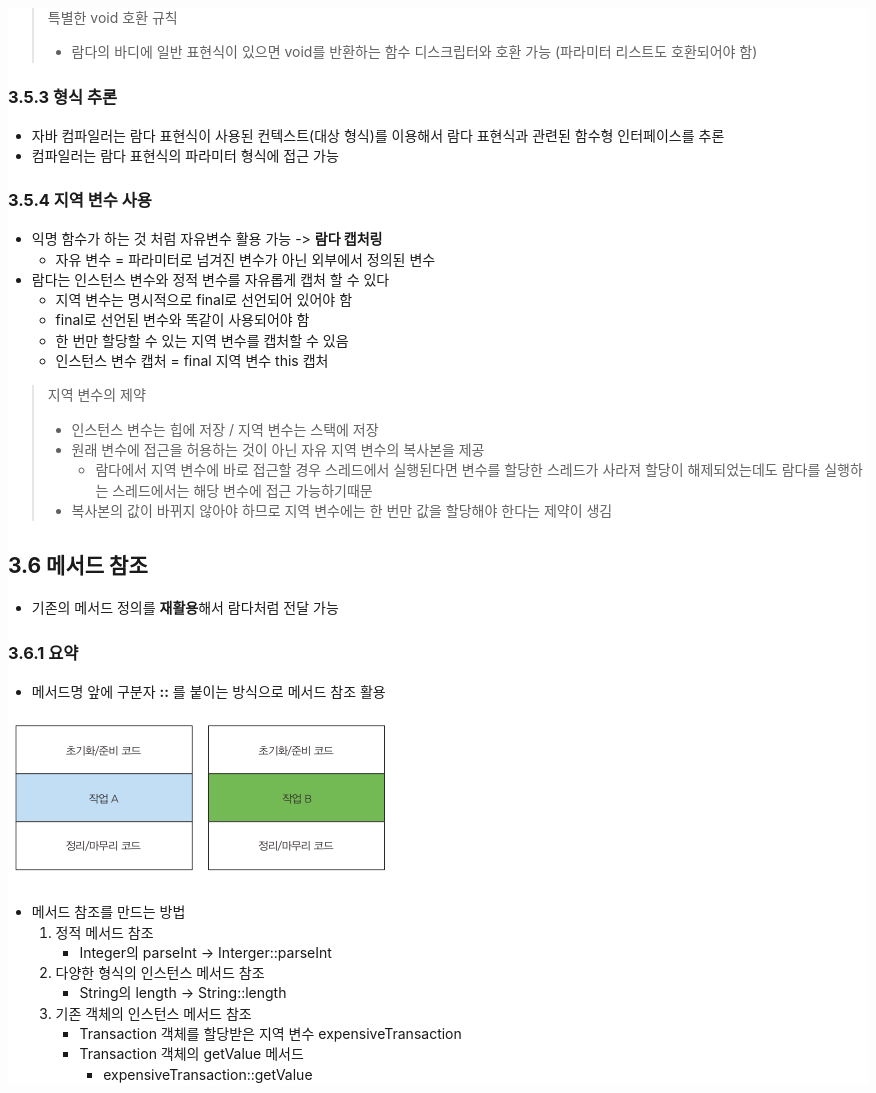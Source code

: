 > 특별한 void 호환 규칙
>
> - 람다의 바디에 일반 표현식이 있으면 void를 반환하는 함수 디스크립터와 호환 가능 (파라미터 리스트도 호환되어야 함)



### 3.5.3 형식 추론

- 자바 컴파일러는 람다 표현식이 사용된 컨텍스트(대상 형식)를 이용해서 람다 표현식과 관련된 함수형 인터페이스를 추론
- 컴파일러는 람다 표현식의 파라미터 형식에 접근 가능



### 3.5.4 지역 변수 사용

- 익명 함수가 하는 것 처럼 자유변수 활용 가능 -> **람다 캡처링**
  - 자유 변수 = 파라미터로 넘겨진 변수가 아닌 외부에서 정의된 변수
- 람다는 인스턴스 변수와 정적 변수를 자유롭게 캡처 할 수 있다
  - 지역 변수는 명시적으로 final로 선언되어 있어야 함
  - final로 선언된 변수와 똑같이 사용되어야 함
  - 한 번만 할당할 수 있는 지역 변수를 캡처할 수 있음
  - 인스턴스 변수 캡처 = final 지역 변수 this 캡처

> 지역 변수의 제약
>
> - 인스턴스 변수는 힙에 저장 / 지역 변수는 스택에 저장
> - 원래 변수에 접근을 허용하는 것이 아닌 자유 지역 변수의 복사본을 제공
>   - 람다에서 지역 변수에 바로 접근할 경우 스레드에서 실행된다면 변수를 할당한 스레드가 사라져 할당이 해제되었는데도 람다를 실행하는 스레드에서는 해당 변수에 접근 가능하기때문
> - 복사본의 값이 바뀌지 않아야 하므로 지역 변수에는 한 번만 값을 할당해야 한다는 제약이 생김



## 3.6 메서드 참조

- 기존의 메서드 정의를 **재활용**해서 람다처럼 전달 가능

### 3.6.1 요약

- 메서드명 앞에 구분자 **::** 를 붙이는 방식으로 메서드 참조 활용

![arroundpattern](src/img/arroundpattern.PNG)

- 메서드 참조를 만드는 방법
  1. 정적 메서드 참조
     - Integer의 parseInt -> Interger::parseInt
  2. 다양한 형식의 인스턴스 메서드 참조
     - String의 length -> String::length
  3. 기존 객체의 인스턴스 메서드 참조
     - Transaction 객체를 할당받은 지역 변수 expensiveTransaction
     - Transaction 객체의 getValue 메서드
       - expensiveTransaction::getValue
